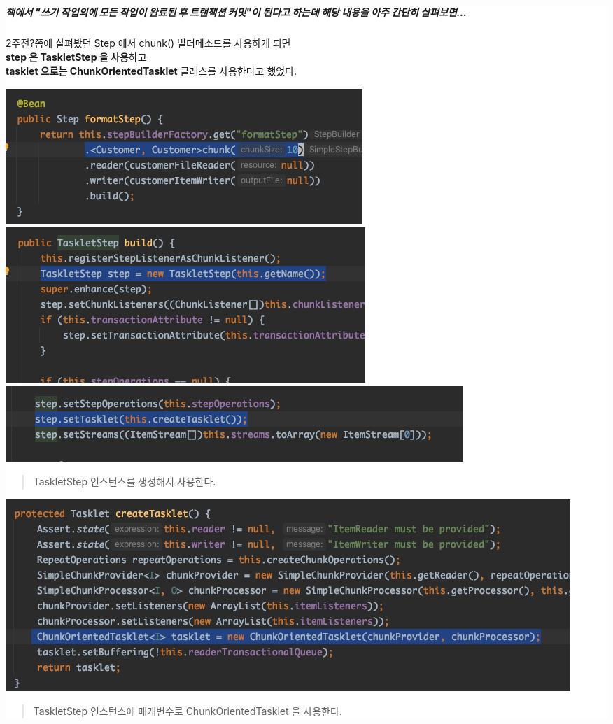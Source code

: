 ##### 책에서 "쓰기 작업외에 모든 작업이 완료된 후 트랜잭션 커밋"이 된다고 하는데 해당 내용을 아주 간단히 살펴보면...

2주전?쯤에 살펴봤던 Step 에서 chunk() 빌더메소드를 사용하게 되면   
 **step 은 TaskletStep 을 사용**하고    
 **tasklet 으로는 ChunkOrientedTasklet** 클래스를 사용한다고 했었다.

![15](./image/15.png)
![12](./image/12.png)
![14](./image/14.png)
> TaskletStep 인스턴스를 생성해서 사용한다.

![13](./image/13.png)
> TaskletStep 인스턴스에 매개변수로 ChunkOrientedTasklet 을 사용한다.
